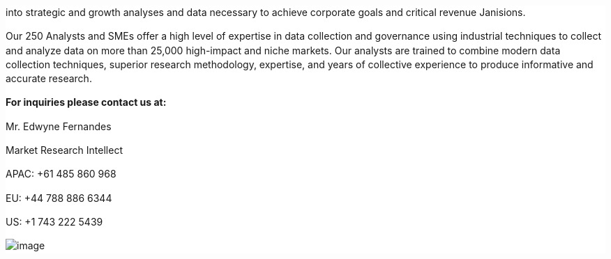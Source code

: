 into strategic and growth analyses and data necessary to achieve corporate goals and critical revenue Janisions.</p><p><span class="">Our 250 Analysts and SMEs offer a high level of expertise in data collection and governance using industrial techniques to collect and analyze data on more than 25,000 high-impact and niche markets. Our analysts are trained to combine modern data collection techniques, superior research methodology, expertise, and years of collective experience to produce informative and accurate research.</span></p><p><strong>For inquiries please contact us at:</strong></p><p>Mr. Edwyne Fernandes</p><p>Market Research Intellect</p><p>APAC: +61 485 860 968</p><p>EU: +44 788 886 6344</p><p>US: +1 743 222 5439</p>
![image](https://github.com/user-attachments/assets/c4ac759f-23ca-4f8e-bed3-eea096ee7994)
